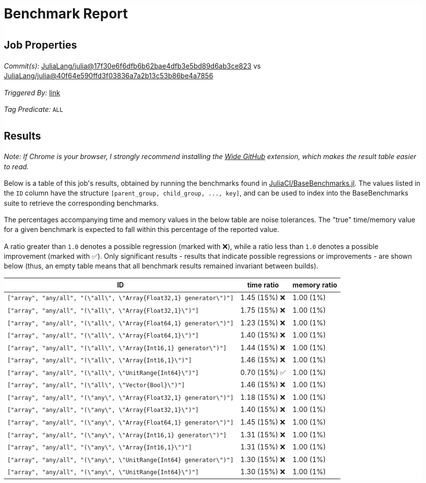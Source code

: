 # Benchmark Report

## Job Properties

*Commit(s):* [JuliaLang/julia@17f30e6f6dfb6b62bae4dfb3e5bd89d6ab3ce823](https://github.com/JuliaLang/julia/commit/17f30e6f6dfb6b62bae4dfb3e5bd89d6ab3ce823) vs [JuliaLang/julia@40f64e590ffd3f03836a7a2b13c53b86be4a7856](https://github.com/JuliaLang/julia/commit/40f64e590ffd3f03836a7a2b13c53b86be4a7856)

*Triggered By:* [link](https://github.com/JuliaLang/julia/pull/25261#issuecomment-372077184)

*Tag Predicate:* `ALL`

## Results

*Note: If Chrome is your browser, I strongly recommend installing the [Wide GitHub](https://chrome.google.com/webstore/detail/wide-github/kaalofacklcidaampbokdplbklpeldpj?hl=en)
extension, which makes the result table easier to read.*

Below is a table of this job's results, obtained by running the benchmarks found in
[JuliaCI/BaseBenchmarks.jl](https://github.com/JuliaCI/BaseBenchmarks.jl). The values
listed in the `ID` column have the structure `[parent_group, child_group, ..., key]`,
and can be used to index into the BaseBenchmarks suite to retrieve the corresponding
benchmarks.

The percentages accompanying time and memory values in the below table are noise tolerances. The "true"
time/memory value for a given benchmark is expected to fall within this percentage of the reported value.

A ratio greater than `1.0` denotes a possible regression (marked with :x:), while a ratio less
than `1.0` denotes a possible improvement (marked with :white_check_mark:). Only significant results - results
that indicate possible regressions or improvements - are shown below (thus, an empty table means that all
benchmark results remained invariant between builds).

| ID | time ratio | memory ratio |
|----|------------|--------------|
| `["array", "any/all", "(\"all\", \"Array{Float32,1} generator\")"]` | 1.45 (15%) :x: | 1.00 (1%)  |
| `["array", "any/all", "(\"all\", \"Array{Float32,1}\")"]` | 1.75 (15%) :x: | 1.00 (1%)  |
| `["array", "any/all", "(\"all\", \"Array{Float64,1} generator\")"]` | 1.23 (15%) :x: | 1.00 (1%)  |
| `["array", "any/all", "(\"all\", \"Array{Float64,1}\")"]` | 1.40 (15%) :x: | 1.00 (1%)  |
| `["array", "any/all", "(\"all\", \"Array{Int16,1} generator\")"]` | 1.44 (15%) :x: | 1.00 (1%)  |
| `["array", "any/all", "(\"all\", \"Array{Int16,1}\")"]` | 1.46 (15%) :x: | 1.00 (1%)  |
| `["array", "any/all", "(\"all\", \"UnitRange{Int64}\")"]` | 0.70 (15%) :white_check_mark: | 1.00 (1%)  |
| `["array", "any/all", "(\"all\", \"Vector{Bool}\")"]` | 1.46 (15%) :x: | 1.00 (1%)  |
| `["array", "any/all", "(\"any\", \"Array{Float32,1} generator\")"]` | 1.18 (15%) :x: | 1.00 (1%)  |
| `["array", "any/all", "(\"any\", \"Array{Float32,1}\")"]` | 1.40 (15%) :x: | 1.00 (1%)  |
| `["array", "any/all", "(\"any\", \"Array{Float64,1} generator\")"]` | 1.45 (15%) :x: | 1.00 (1%)  |
| `["array", "any/all", "(\"any\", \"Array{Int16,1} generator\")"]` | 1.31 (15%) :x: | 1.00 (1%)  |
| `["array", "any/all", "(\"any\", \"Array{Int16,1}\")"]` | 1.31 (15%) :x: | 1.00 (1%)  |
| `["array", "any/all", "(\"any\", \"UnitRange{Int64} generator\")"]` | 1.30 (15%) :x: | 1.00 (1%)  |
| `["array", "any/all", "(\"any\", \"UnitRange{Int64}\")"]` | 1.30 (15%) :x: | 1.00 (1%)  |